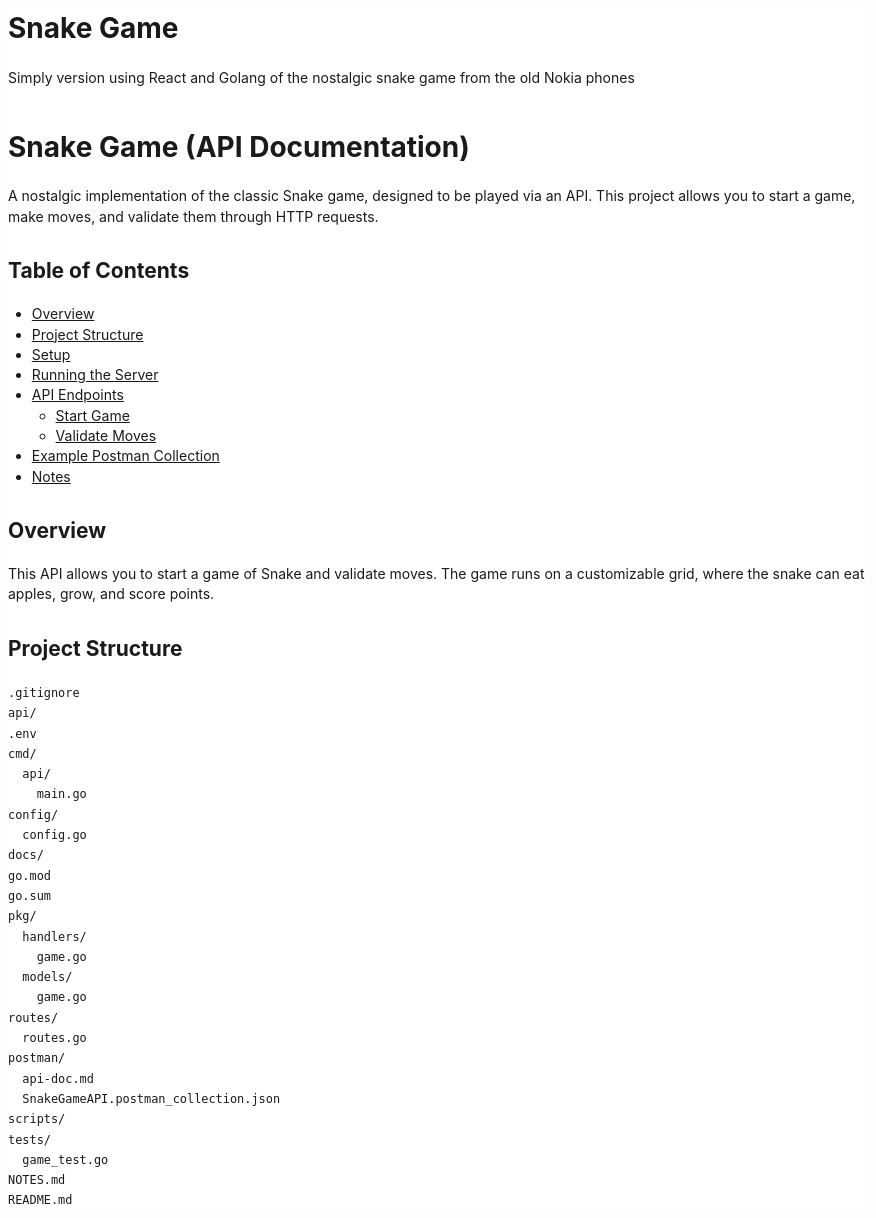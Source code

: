 # Snake Game

Simply version using React and Golang of the nostalgic snake game from the old Nokia phones

# Snake Game (API Documentation)

A nostalgic implementation of the classic Snake game, designed to be played via an API. This project allows you to start a game, make moves, and validate them through HTTP requests.

## Table of Contents

- [Overview](#overview)
- [Project Structure](#project-structure)
- [Setup](#setup)
- [Running the Server](#running-the-server)
- [API Endpoints](#api-endpoints)
  - [Start Game](#start-game)
  - [Validate Moves](#validate-moves)
- [Example Postman Collection](#example-postman-collection)
- [Notes](#notes)

## Overview

This API allows you to start a game of Snake and validate moves. The game runs on a customizable grid, where the snake can eat apples, grow, and score points.

## Project Structure

```
.gitignore
api/
.env
cmd/
  api/
    main.go
config/
  config.go
docs/
go.mod
go.sum
pkg/
  handlers/
    game.go
  models/
    game.go
routes/
  routes.go
postman/
  api-doc.md
  SnakeGameAPI.postman_collection.json
scripts/
tests/
  game_test.go
NOTES.md
README.md
```
